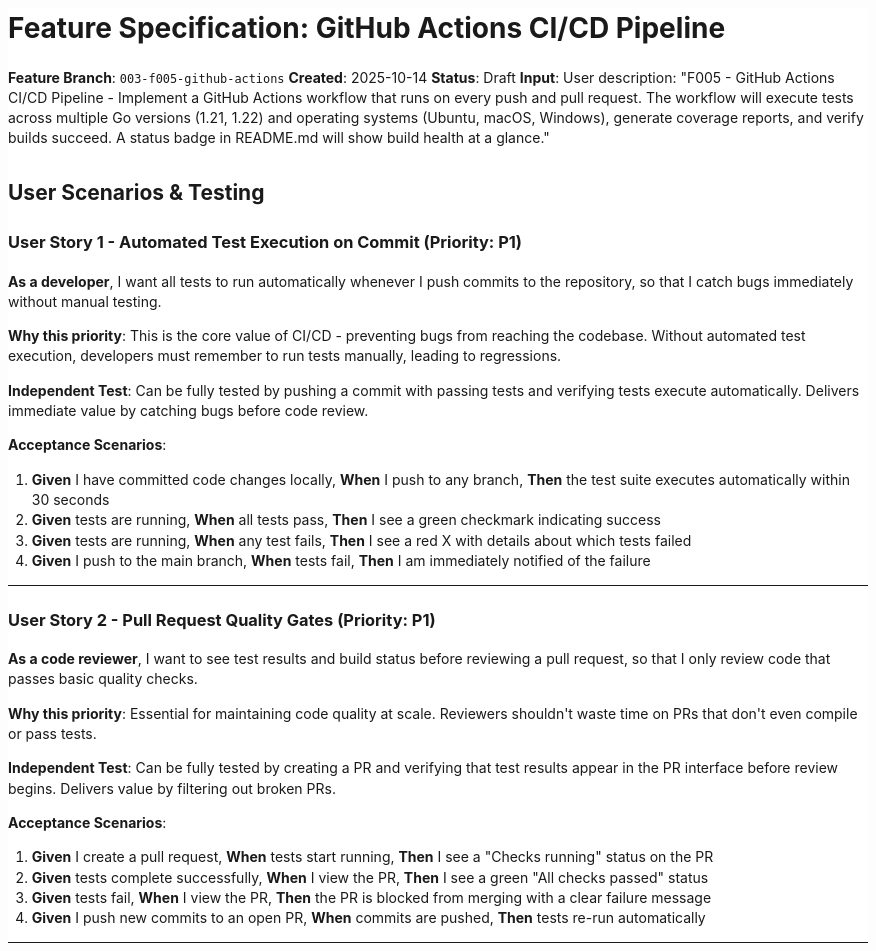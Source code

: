 # Feature Specification: GitHub Actions CI/CD Pipeline

**Feature Branch**: `003-f005-github-actions`
**Created**: 2025-10-14
**Status**: Draft
**Input**: User description: "F005 - GitHub Actions CI/CD Pipeline - Implement a GitHub Actions workflow that runs on every push and pull request. The workflow will execute tests across multiple Go versions (1.21, 1.22) and operating systems (Ubuntu, macOS, Windows), generate coverage reports, and verify builds succeed. A status badge in README.md will show build health at a glance."

## User Scenarios & Testing

### User Story 1 - Automated Test Execution on Commit (Priority: P1)

**As a developer**, I want all tests to run automatically whenever I push commits to the repository, so that I catch bugs immediately without manual testing.

**Why this priority**: This is the core value of CI/CD - preventing bugs from reaching the codebase. Without automated test execution, developers must remember to run tests manually, leading to regressions.

**Independent Test**: Can be fully tested by pushing a commit with passing tests and verifying tests execute automatically. Delivers immediate value by catching bugs before code review.

**Acceptance Scenarios**:

1. **Given** I have committed code changes locally, **When** I push to any branch, **Then** the test suite executes automatically within 30 seconds
2. **Given** tests are running, **When** all tests pass, **Then** I see a green checkmark indicating success
3. **Given** tests are running, **When** any test fails, **Then** I see a red X with details about which tests failed
4. **Given** I push to the main branch, **When** tests fail, **Then** I am immediately notified of the failure

---

### User Story 2 - Pull Request Quality Gates (Priority: P1)

**As a code reviewer**, I want to see test results and build status before reviewing a pull request, so that I only review code that passes basic quality checks.

**Why this priority**: Essential for maintaining code quality at scale. Reviewers shouldn't waste time on PRs that don't even compile or pass tests.

**Independent Test**: Can be fully tested by creating a PR and verifying that test results appear in the PR interface before review begins. Delivers value by filtering out broken PRs.

**Acceptance Scenarios**:

1. **Given** I create a pull request, **When** tests start running, **Then** I see a "Checks running" status on the PR
2. **Given** tests complete successfully, **When** I view the PR, **Then** I see a green "All checks passed" status
3. **Given** tests fail, **When** I view the PR, **Then** the PR is blocked from merging with a clear failure message
4. **Given** I push new commits to an open PR, **When** commits are pushed, **Then** tests re-run automatically

---